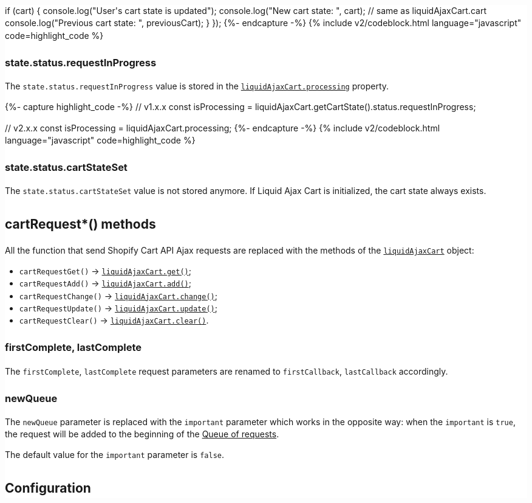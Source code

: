   if (cart) {
    console.log("User's cart state is updated");
    console.log("New cart state: ", cart); // same as liquidAjaxCart.cart
    console.log("Previous cart state: ", previousCart);
  }
});
{%- endcapture -%}
{% include v2/codeblock.html language="javascript" code=highlight_code %}

### state.status.requestInProgress

The `state.status.requestInProgress` value is stored in the [`liquidAjaxCart.processing`](/v2/docs/liquid-ajax-cart-processing/) property.

{%- capture highlight_code -%}
// v1.x.x
const isProcessing = liquidAjaxCart.getCartState().status.requestInProgress;

// v2.x.x
const isProcessing = liquidAjaxCart.processing;
{%- endcapture -%}
{% include v2/codeblock.html language="javascript" code=highlight_code %}

### state.status.cartStateSet

The `state.status.cartStateSet` value is not stored anymore. If Liquid Ajax Cart is initialized, the cart state always exists.

## cartRequest*() methods

All the function that send Shopify Cart API Ajax requests are replaced 
with the methods of the [`liquidAjaxCart`](/v2/docs/liquid-ajax-cart/) object:
* `cartRequestGet()` → [`liquidAjaxCart.get()`](/v2/docs/liquid-ajax-cart-get/);
* `cartRequestAdd()` → [`liquidAjaxCart.add()`](/v2/docs/liquid-ajax-cart-add/);
* `cartRequestChange()` → [`liquidAjaxCart.change()`](/v2/docs/liquid-ajax-cart-change/);
* `cartRequestUpdate()` → [`liquidAjaxCart.update()`](/v2/docs/liquid-ajax-cart-update/);
* `cartRequestClear()` → [`liquidAjaxCart.clear()`](/v2/docs/liquid-ajax-cart-clear/).

### firstComplete, lastComplete

The `firstComplete`, `lastComplete` request parameters are renamed to `firstCallback`, `lastCallback` accordingly.

### newQueue

The `newQueue` parameter is replaced with the `important` parameter which works in the opposite way:
when the `important` is `true`, the request will be added to the beginning of the [Queue of requests](/v2/docs/queue-of-requests/).

The default value for the `important` parameter is `false`.

## Configuration
